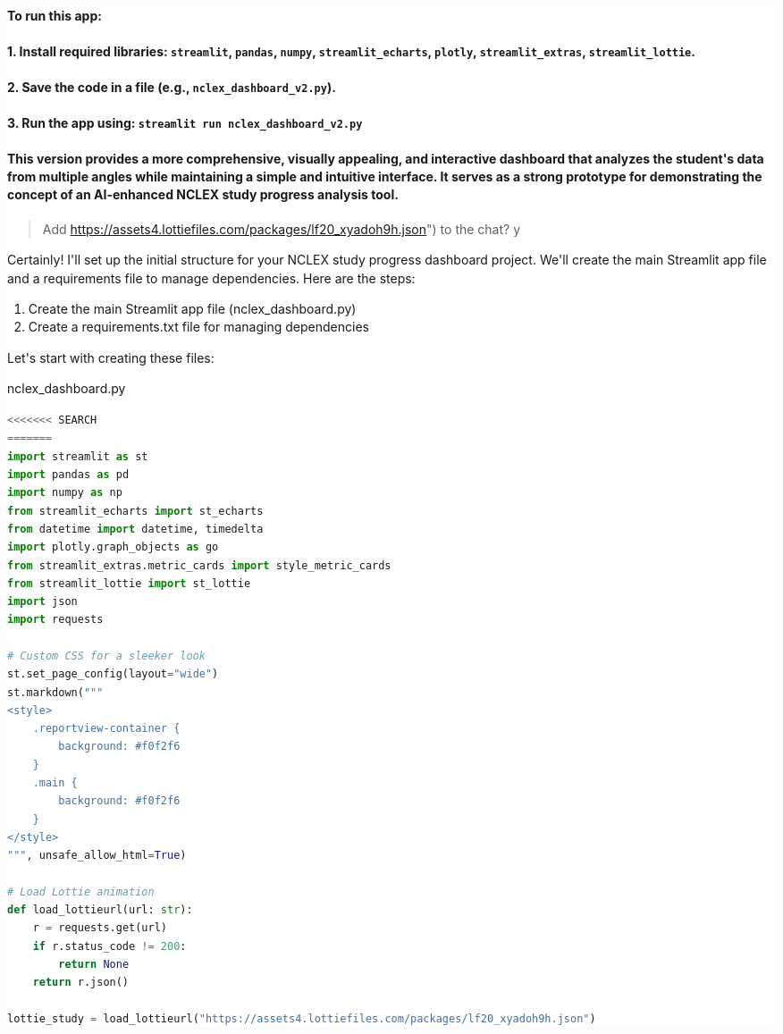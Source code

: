 #### To run this app:  
####   
#### 1. Install required libraries: `streamlit`, `pandas`, `numpy`, `streamlit_echarts`, `plotly`, `streamlit_extras`, `streamlit_lottie`.  
#### 2. Save the code in a file (e.g., `nclex_dashboard_v2.py`).  
#### 3. Run the app using: `streamlit run nclex_dashboard_v2.py`  
####   
#### This version provides a more comprehensive, visually appealing, and interactive dashboard that analyzes the student's data from multiple angles while maintaining a simple and intuitive interface. It serves as a strong prototype for demonstrating the concept of an AI-enhanced NCLEX study progress analysis tool.  
> Add https://assets4.lottiefiles.com/packages/lf20_xyadoh9h.json") to the chat? y  

Certainly! I'll set up the initial structure for your NCLEX study progress dashboard project. We'll create the main Streamlit app file and a requirements file to manage dependencies. Here are the steps:

1. Create the main Streamlit app file (nclex_dashboard.py)
2. Create a requirements.txt file for managing dependencies

Let's start with creating these files:

nclex_dashboard.py
```python
<<<<<<< SEARCH
=======
import streamlit as st
import pandas as pd
import numpy as np
from streamlit_echarts import st_echarts
from datetime import datetime, timedelta
import plotly.graph_objects as go
from streamlit_extras.metric_cards import style_metric_cards
from streamlit_lottie import st_lottie
import json
import requests

# Custom CSS for a sleeker look
st.set_page_config(layout="wide")
st.markdown("""
<style>
    .reportview-container {
        background: #f0f2f6
    }
    .main {
        background: #f0f2f6
    }
</style>
""", unsafe_allow_html=True)

# Load Lottie animation
def load_lottieurl(url: str):
    r = requests.get(url)
    if r.status_code != 200:
        return None
    return r.json()

lottie_study = load_lottieurl("https://assets4.lottiefiles.com/packages/lf20_xyadoh9h.json")

```